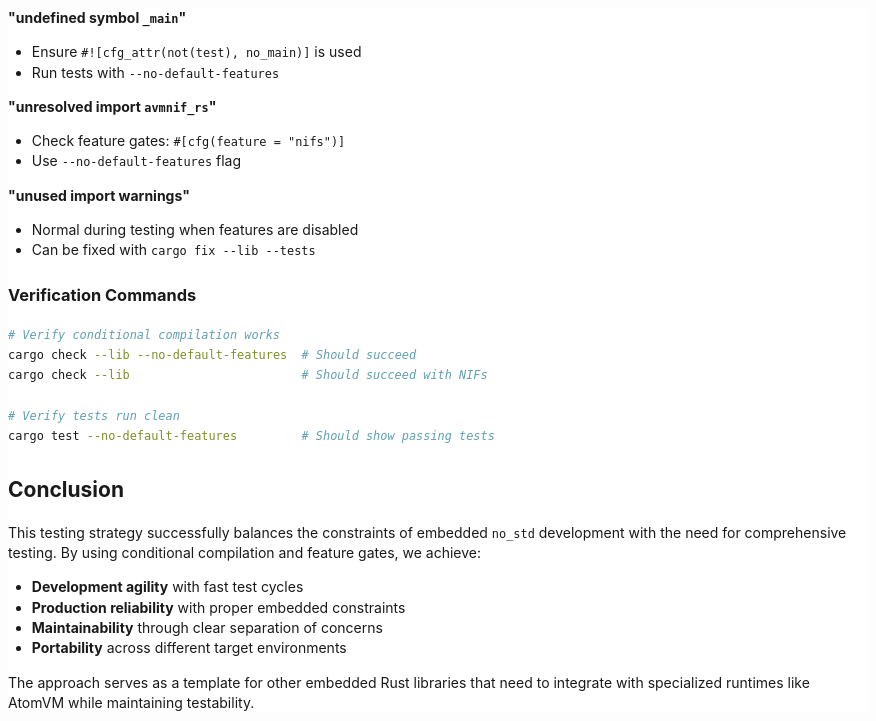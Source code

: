 **"undefined symbol `_main`"**
- Ensure `#![cfg_attr(not(test), no_main)]` is used
- Run tests with `--no-default-features`

**"unresolved import `avmnif_rs`"**
- Check feature gates: `#[cfg(feature = "nifs")]`
- Use `--no-default-features` flag

**"unused import warnings"**
- Normal during testing when features are disabled
- Can be fixed with `cargo fix --lib --tests`

### Verification Commands
```bash
# Verify conditional compilation works
cargo check --lib --no-default-features  # Should succeed
cargo check --lib                        # Should succeed with NIFs

# Verify tests run clean
cargo test --no-default-features         # Should show passing tests
```

## Conclusion

This testing strategy successfully balances the constraints of embedded `no_std` development with the need for comprehensive testing. By using conditional compilation and feature gates, we achieve:

- **Development agility** with fast test cycles
- **Production reliability** with proper embedded constraints  
- **Maintainability** through clear separation of concerns
- **Portability** across different target environments

The approach serves as a template for other embedded Rust libraries that need to integrate with specialized runtimes like AtomVM while maintaining testability.